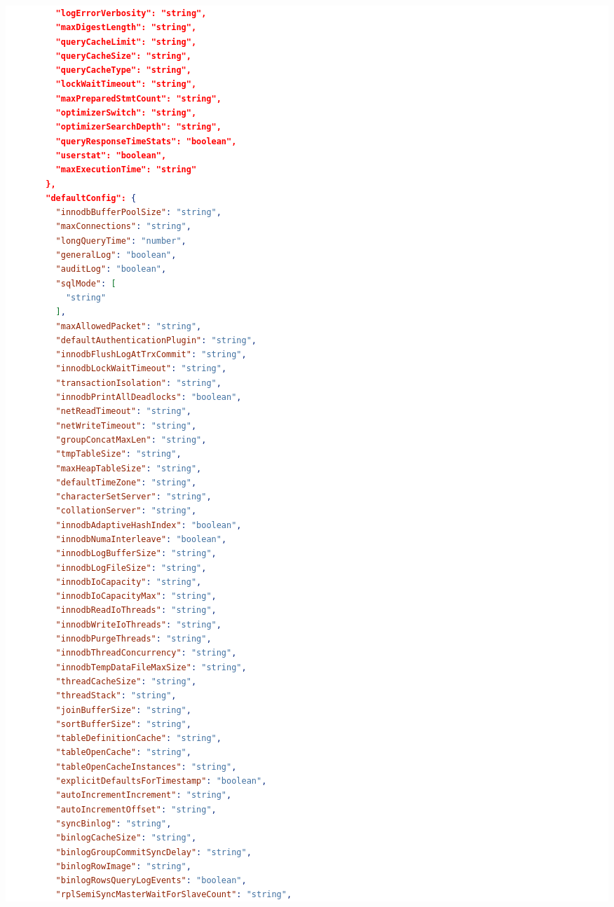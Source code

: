 ```json
          "logErrorVerbosity": "string",
          "maxDigestLength": "string",
          "queryCacheLimit": "string",
          "queryCacheSize": "string",
          "queryCacheType": "string",
          "lockWaitTimeout": "string",
          "maxPreparedStmtCount": "string",
          "optimizerSwitch": "string",
          "optimizerSearchDepth": "string",
          "queryResponseTimeStats": "boolean",
          "userstat": "boolean",
          "maxExecutionTime": "string"
        },
        "defaultConfig": {
          "innodbBufferPoolSize": "string",
          "maxConnections": "string",
          "longQueryTime": "number",
          "generalLog": "boolean",
          "auditLog": "boolean",
          "sqlMode": [
            "string"
          ],
          "maxAllowedPacket": "string",
          "defaultAuthenticationPlugin": "string",
          "innodbFlushLogAtTrxCommit": "string",
          "innodbLockWaitTimeout": "string",
          "transactionIsolation": "string",
          "innodbPrintAllDeadlocks": "boolean",
          "netReadTimeout": "string",
          "netWriteTimeout": "string",
          "groupConcatMaxLen": "string",
          "tmpTableSize": "string",
          "maxHeapTableSize": "string",
          "defaultTimeZone": "string",
          "characterSetServer": "string",
          "collationServer": "string",
          "innodbAdaptiveHashIndex": "boolean",
          "innodbNumaInterleave": "boolean",
          "innodbLogBufferSize": "string",
          "innodbLogFileSize": "string",
          "innodbIoCapacity": "string",
          "innodbIoCapacityMax": "string",
          "innodbReadIoThreads": "string",
          "innodbWriteIoThreads": "string",
          "innodbPurgeThreads": "string",
          "innodbThreadConcurrency": "string",
          "innodbTempDataFileMaxSize": "string",
          "threadCacheSize": "string",
          "threadStack": "string",
          "joinBufferSize": "string",
          "sortBufferSize": "string",
          "tableDefinitionCache": "string",
          "tableOpenCache": "string",
          "tableOpenCacheInstances": "string",
          "explicitDefaultsForTimestamp": "boolean",
          "autoIncrementIncrement": "string",
          "autoIncrementOffset": "string",
          "syncBinlog": "string",
          "binlogCacheSize": "string",
          "binlogGroupCommitSyncDelay": "string",
          "binlogRowImage": "string",
          "binlogRowsQueryLogEvents": "boolean",
          "rplSemiSyncMasterWaitForSlaveCount": "string",
```